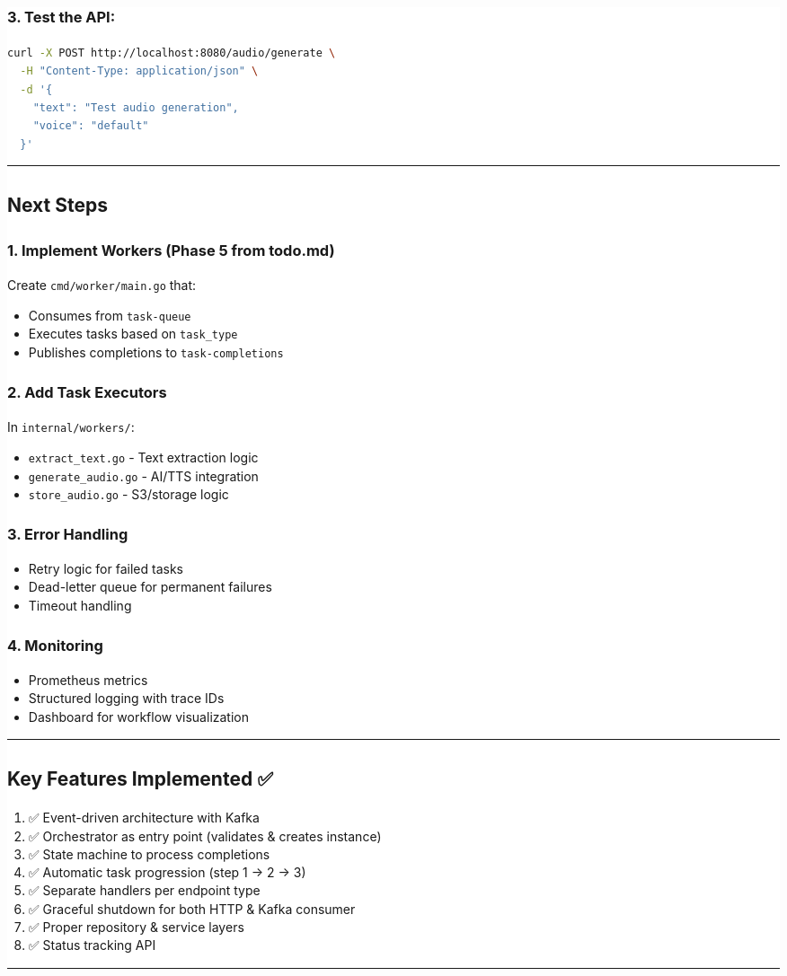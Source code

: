 ### 3. Test the API:

```bash
curl -X POST http://localhost:8080/audio/generate \
  -H "Content-Type: application/json" \
  -d '{
    "text": "Test audio generation",
    "voice": "default"
  }'
```

---

## Next Steps

### 1. **Implement Workers** (Phase 5 from todo.md)

Create `cmd/worker/main.go` that:

- Consumes from `task-queue`
- Executes tasks based on `task_type`
- Publishes completions to `task-completions`

### 2. **Add Task Executors**

In `internal/workers/`:

- `extract_text.go` - Text extraction logic
- `generate_audio.go` - AI/TTS integration
- `store_audio.go` - S3/storage logic

### 3. **Error Handling**

- Retry logic for failed tasks
- Dead-letter queue for permanent failures
- Timeout handling

### 4. **Monitoring**

- Prometheus metrics
- Structured logging with trace IDs
- Dashboard for workflow visualization

---

## Key Features Implemented ✅

1. ✅ Event-driven architecture with Kafka
2. ✅ Orchestrator as entry point (validates & creates instance)
3. ✅ State machine to process completions
4. ✅ Automatic task progression (step 1 → 2 → 3)
5. ✅ Separate handlers per endpoint type
6. ✅ Graceful shutdown for both HTTP & Kafka consumer
7. ✅ Proper repository & service layers
8. ✅ Status tracking API

---